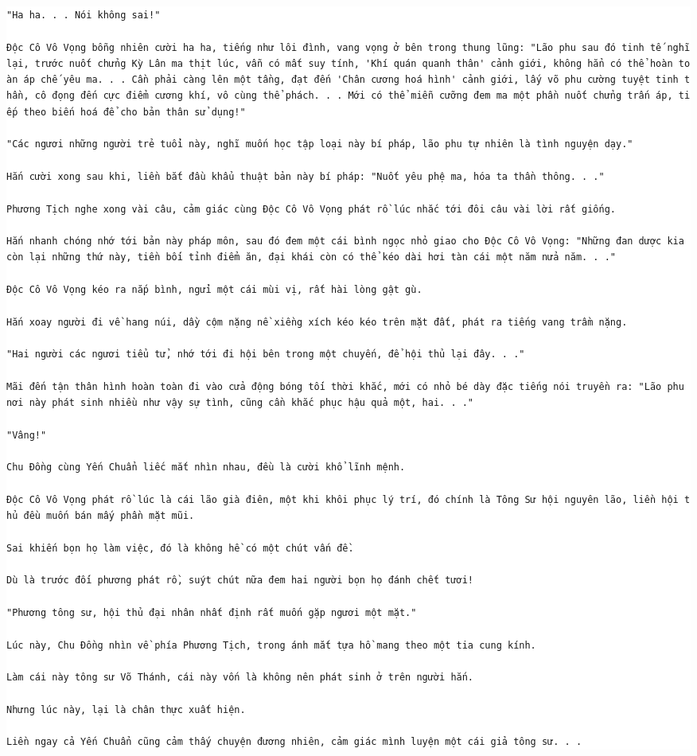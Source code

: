 	"Ha ha. . . Nói không sai!"

	Độc Cô Vô Vọng bỗng nhiên cười ha ha, tiếng như lôi đình, vang vọng ở bên trong thung lũng: "Lão phu sau đó tinh tế nghĩ lại, trước nuốt chửng Kỳ Lân ma thịt lúc, vẫn có mất suy tính, 'Khí quán quanh thân' cảnh giới, không hẳn có thể hoàn toàn áp chế yêu ma. . . Cần phải càng lên một tầng, đạt đến 'Chân cương hoá hình' cảnh giới, lấy võ phu cường tuyệt tinh thần, cô đọng đến cực điểm cương khí, vô cùng thể phách. . . Mới có thể miễn cưỡng đem ma một phần nuốt chửng trấn áp, tiếp theo biến hoá để cho bản thân sử dụng!"

	"Các ngươi những người trẻ tuổi này, nghĩ muốn học tập loại này bí pháp, lão phu tự nhiên là tình nguyện dạy."

	Hắn cười xong sau khi, liền bắt đầu khẩu thuật bản này bí pháp: "Nuốt yêu phệ ma, hóa ta thần thông. . ."

	Phương Tịch nghe xong vài câu, cảm giác cùng Độc Cô Vô Vọng phát rồ lúc nhắc tới đôi câu vài lời rất giống.

	Hắn nhanh chóng nhớ tới bản này pháp môn, sau đó đem một cái bình ngọc nhỏ giao cho Độc Cô Vô Vọng: "Những đan dược kia còn lại những thứ này, tiền bối tỉnh điểm ăn, đại khái còn có thể kéo dài hơi tàn cái một năm nửa năm. . ."

	Độc Cô Vô Vọng kéo ra nắp bình, ngửi một cái mùi vị, rất hài lòng gật gù.

	Hắn xoay người đi về hang núi, dầy cộm nặng nề xiềng xích kéo kéo trên mặt đất, phát ra tiếng vang trầm nặng.

	"Hai người các ngươi tiểu tử, nhớ tới đi hội bên trong một chuyến, để hội thủ lại đây. . ."

	Mãi đến tận thân hình hoàn toàn đi vào cửa động bóng tối thời khắc, mới có nhỏ bé dày đặc tiếng nói truyền ra: "Lão phu nơi này phát sinh nhiều như vậy sự tình, cũng cần khắc phục hậu quả một, hai. . ."

	"Vâng!"

	Chu Đồng cùng Yến Chuẩn liếc mắt nhìn nhau, đều là cười khổ lĩnh mệnh.

	Độc Cô Vô Vọng phát rồ lúc là cái lão già điên, một khi khôi phục lý trí, đó chính là Tông Sư hội nguyên lão, liền hội thủ đều muốn bán mấy phần mặt mũi.

	Sai khiến bọn họ làm việc, đó là không hề có một chút vấn đề.

	Dù là trước đối phương phát rồ, suýt chút nữa đem hai người bọn họ đánh chết tươi!

	"Phương tông sư, hội thủ đại nhân nhất định rất muốn gặp ngươi một mặt."

	Lúc này, Chu Đồng nhìn về phía Phương Tịch, trong ánh mắt tựa hồ mang theo một tia cung kính.

	Làm cái này tông sư Võ Thánh, cái này vốn là không nên phát sinh ở trên người hắn.

	Nhưng lúc này, lại là chân thực xuất hiện.

	Liền ngay cả Yến Chuẩn cũng cảm thấy chuyện đương nhiên, cảm giác mình luyện một cái giả tông sư. . .




